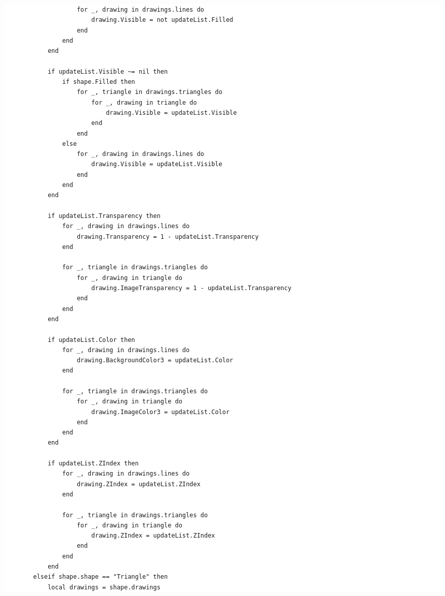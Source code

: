                         for _, drawing in drawings.lines do
                            drawing.Visible = not updateList.Filled
                        end
                    end
                end

                if updateList.Visible ~= nil then
                    if shape.Filled then
                        for _, triangle in drawings.triangles do
                            for _, drawing in triangle do
                                drawing.Visible = updateList.Visible
                            end
                        end
                    else
                        for _, drawing in drawings.lines do
                            drawing.Visible = updateList.Visible
                        end
                    end
                end

                if updateList.Transparency then
                    for _, drawing in drawings.lines do
                        drawing.Transparency = 1 - updateList.Transparency
                    end

                    for _, triangle in drawings.triangles do
                        for _, drawing in triangle do
                            drawing.ImageTransparency = 1 - updateList.Transparency
                        end
                    end
                end

                if updateList.Color then
                    for _, drawing in drawings.lines do
                        drawing.BackgroundColor3 = updateList.Color
                    end
                    
                    for _, triangle in drawings.triangles do
                        for _, drawing in triangle do
                            drawing.ImageColor3 = updateList.Color
                        end
                    end
                end

                if updateList.ZIndex then
                    for _, drawing in drawings.lines do
                        drawing.ZIndex = updateList.ZIndex
                    end

                    for _, triangle in drawings.triangles do
                        for _, drawing in triangle do
                            drawing.ZIndex = updateList.ZIndex
                        end
                    end
                end
            elseif shape.shape == "Triangle" then
                local drawings = shape.drawings
